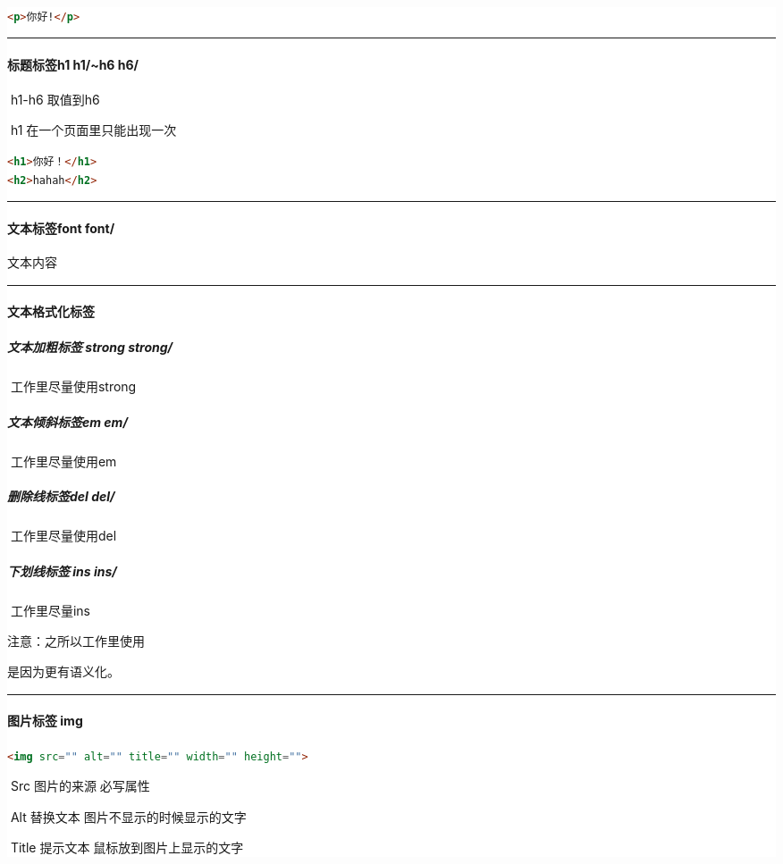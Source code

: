 ```html
<p>你好!</p>
```

---

#### 标题标签h1 h1/~h6 h6/

​	h1-h6  取值到h6

​	h1 在一个页面里只能出现一次

```html
<h1>你好！</h1>
<h2>hahah</h2>
```

---

#### 文本标签font font/

<font>文本内容</font>

---

#### 文本格式化标签

##### 文本加粗标签  strong strong/ 

​	<strong></strong>   <b></b>  工作里尽量使用strong

##### 文本倾斜标签em em/

​	<em></em>     <i></i>     工作里尽量使用em

##### 删除线标签del del/

​	<del></del>     <s></s>   工作里尽量使用del

##### 下划线标签 ins ins/

​	<ins></ins>   <u></u>    工作里尽量ins

注意：之所以工作里使用<strong></strong>  <em></em> <del></del>

<ins></ins>  是因为更有语义化。

---

#### 图片标签 img

```html
<img src="" alt="" title="" width="" height="">
```

​	Src    图片的来源   必写属性

​	Alt    替换文本    图片不显示的时候显示的文字

​	Title   提示文本    鼠标放到图片上显示的文字
